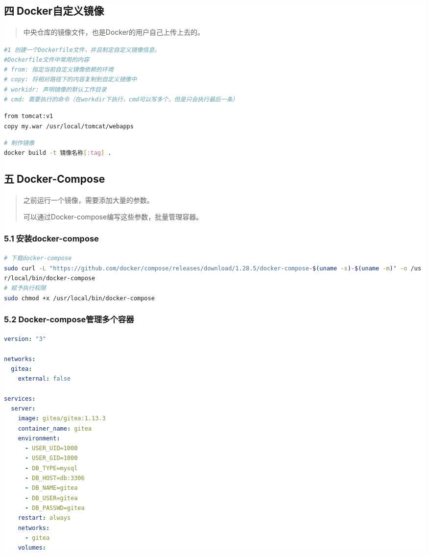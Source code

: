 

## 四 Docker自定义镜像

> 中央仓库的镜像文件，也是Docker的用户自己上传上去的。

```sh
#1 创建一个Dockerfile文件，并且制定自定义镜像信息。
#Dockerfile文件中常用的内容
# from: 指定当前自定义镜像依赖的环境
# copy: 将相对路径下的内容复制到自定义镜像中
# workidr: 声明镜像的默认工作目录
# cmd: 需要执行的命令（在workdir下执行，cmd可以写多个，但是只会执行最后一条）
```

```dockerfile
from tomcat:v1
copy my.war /usr/local/tomcat/webapps
```

```sh
# 制作镜像
docker build -t 镜像名称[:tag] .
```



## 五 Docker-Compose

> 之前运行一个镜像，需要添加大量的参数。
>
> 可以通过Docker-compose编写这些参数，批量管理容器。

### 5.1 安装docker-compose

```sh
# 下载docker-compose
sudo curl -L "https://github.com/docker/compose/releases/download/1.28.5/docker-compose-$(uname -s)-$(uname -m)" -o /usr/local/bin/docker-compose
# 赋予执行权限
sudo chmod +x /usr/local/bin/docker-compose
```

### 5.2 Docker-compose管理多个容器

```yaml
version: "3"

networks:
  gitea:
    external: false

services:
  server:
    image: gitea/gitea:1.13.3
    container_name: gitea
    environment:
      - USER_UID=1000
      - USER_GID=1000
      - DB_TYPE=mysql
      - DB_HOST=db:3306
      - DB_NAME=gitea
      - DB_USER=gitea
      - DB_PASSWD=gitea
    restart: always
    networks:
      - gitea
    volumes:
```